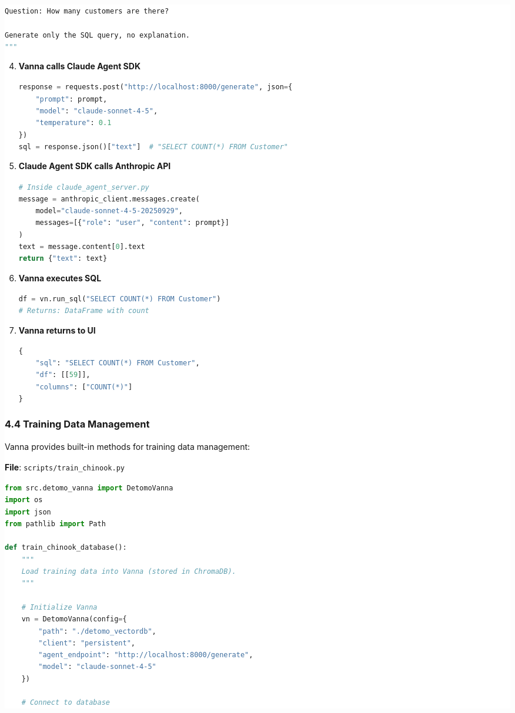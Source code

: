    ```python
   Question: How many customers are there?

   Generate only the SQL query, no explanation.
   """
   ```

4. **Vanna calls Claude Agent SDK**
   ```python
   response = requests.post("http://localhost:8000/generate", json={
       "prompt": prompt,
       "model": "claude-sonnet-4-5",
       "temperature": 0.1
   })
   sql = response.json()["text"]  # "SELECT COUNT(*) FROM Customer"
   ```

5. **Claude Agent SDK calls Anthropic API**
   ```python
   # Inside claude_agent_server.py
   message = anthropic_client.messages.create(
       model="claude-sonnet-4-5-20250929",
       messages=[{"role": "user", "content": prompt}]
   )
   text = message.content[0].text
   return {"text": text}
   ```

6. **Vanna executes SQL**
   ```python
   df = vn.run_sql("SELECT COUNT(*) FROM Customer")
   # Returns: DataFrame with count
   ```

7. **Vanna returns to UI**
   ```python
   {
       "sql": "SELECT COUNT(*) FROM Customer",
       "df": [[59]],
       "columns": ["COUNT(*)"]
   }
   ```

### 4.4 Training Data Management

Vanna provides built-in methods for training data management:

**File**: `scripts/train_chinook.py`

```python
from src.detomo_vanna import DetomoVanna
import os
import json
from pathlib import Path

def train_chinook_database():
    """
    Load training data into Vanna (stored in ChromaDB).
    """

    # Initialize Vanna
    vn = DetomoVanna(config={
        "path": "./detomo_vectordb",
        "client": "persistent",
        "agent_endpoint": "http://localhost:8000/generate",
        "model": "claude-sonnet-4-5"
    })

    # Connect to database
```